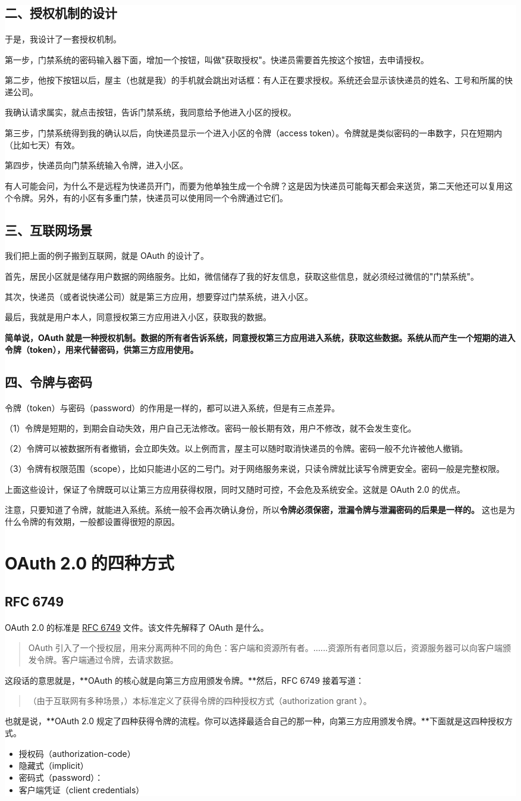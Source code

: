 ## 二、授权机制的设计

于是，我设计了一套授权机制。

第一步，门禁系统的密码输入器下面，增加一个按钮，叫做"获取授权"。快递员需要首先按这个按钮，去申请授权。

第二步，他按下按钮以后，屋主（也就是我）的手机就会跳出对话框：有人正在要求授权。系统还会显示该快递员的姓名、工号和所属的快递公司。

我确认请求属实，就点击按钮，告诉门禁系统，我同意给予他进入小区的授权。

第三步，门禁系统得到我的确认以后，向快递员显示一个进入小区的令牌（access token）。令牌就是类似密码的一串数字，只在短期内（比如七天）有效。

第四步，快递员向门禁系统输入令牌，进入小区。

有人可能会问，为什么不是远程为快递员开门，而要为他单独生成一个令牌？这是因为快递员可能每天都会来送货，第二天他还可以复用这个令牌。另外，有的小区有多重门禁，快递员可以使用同一个令牌通过它们。

## 三、互联网场景

我们把上面的例子搬到互联网，就是 OAuth 的设计了。

首先，居民小区就是储存用户数据的网络服务。比如，微信储存了我的好友信息，获取这些信息，就必须经过微信的"门禁系统"。

其次，快递员（或者说快递公司）就是第三方应用，想要穿过门禁系统，进入小区。

最后，我就是用户本人，同意授权第三方应用进入小区，获取我的数据。

**简单说，OAuth 就是一种授权机制。数据的所有者告诉系统，同意授权第三方应用进入系统，获取这些数据。系统从而产生一个短期的进入令牌（token），用来代替密码，供第三方应用使用。**

## 四、令牌与密码

令牌（token）与密码（password）的作用是一样的，都可以进入系统，但是有三点差异。

（1）令牌是短期的，到期会自动失效，用户自己无法修改。密码一般长期有效，用户不修改，就不会发生变化。

（2）令牌可以被数据所有者撤销，会立即失效。以上例而言，屋主可以随时取消快递员的令牌。密码一般不允许被他人撤销。

（3）令牌有权限范围（scope），比如只能进小区的二号门。对于网络服务来说，只读令牌就比读写令牌更安全。密码一般是完整权限。

上面这些设计，保证了令牌既可以让第三方应用获得权限，同时又随时可控，不会危及系统安全。这就是 OAuth 2.0 的优点。

注意，只要知道了令牌，就能进入系统。系统一般不会再次确认身份，所以**令牌必须保密，泄漏令牌与泄漏密码的后果是一样的。** 这也是为什么令牌的有效期，一般都设置得很短的原因。

# OAuth 2.0 的四种方式

## RFC 6749

OAuth 2.0 的标准是 [RFC 6749](https://tools.ietf.org/html/rfc6749) 文件。该文件先解释了 OAuth 是什么。

> OAuth 引入了一个授权层，用来分离两种不同的角色：客户端和资源所有者。......资源所有者同意以后，资源服务器可以向客户端颁发令牌。客户端通过令牌，去请求数据。

这段话的意思就是，**OAuth 的核心就是向第三方应用颁发令牌。**然后，RFC 6749 接着写道：

> （由于互联网有多种场景，）本标准定义了获得令牌的四种授权方式（authorization grant ）。

也就是说，**OAuth 2.0 规定了四种获得令牌的流程。你可以选择最适合自己的那一种，向第三方应用颁发令牌。**下面就是这四种授权方式。

- 授权码（authorization-code）
- 隐藏式（implicit）
- 密码式（password）：
- 客户端凭证（client credentials）
